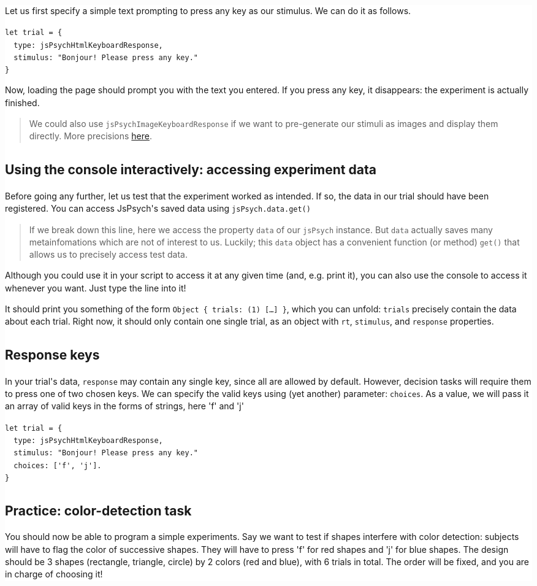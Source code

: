 Let us first specify a simple text prompting to press any key as our stimulus. We can do it as follows.

```
let trial = {
  type: jsPsychHtmlKeyboardResponse,
  stimulus: "Bonjour! Please press any key."
}
```

Now, loading the page should prompt you with the text you entered. If you press any key, it disappears: the experiment is actually finished.

> We could also use `jsPsychImageKeyboardResponse` if we want to pre-generate our stimuli as images and display them directly. More precisions [here](https://www.jspsych.org/7.3/tutorials/rt-task/#part-4-displaying-stimuli-and-getting-responses).

## Using the console interactively: accessing experiment data

Before going any further, let us test that the experiment worked as intended. If so, the data in our trial should have been registered. You can access JsPsych's saved data using `jsPsych.data.get()`

> If we break down this line, here we access the property `data` of our `jsPsych` instance. But `data` actually saves many metainfomations which are not of interest to us. Luckily; this `data` object has a convenient function (or method) `get()` that allows us to precisely access test data.

Although you could use it in your script to access it at any given time (and, e.g. print it), you can also use the console to access it whenever you want. Just type the line into it!

It should print you something of the form `Object { trials: (1) […] }`, which you can unfold: `trials` precisely contain the data about each trial. Right now, it should only contain one single trial, as an object with `rt`, `stimulus`, and `response` properties.

## Response keys

In your trial's data, `response` may contain any single key, since all are allowed by default. However, decision tasks will require them to press one of two chosen keys. We can specify the valid keys using (yet another) parameter: `choices`. As a value, we will pass it an array of valid keys in the forms of strings, here 'f' and 'j'

```
let trial = {
  type: jsPsychHtmlKeyboardResponse,
  stimulus: "Bonjour! Please press any key."
  choices: ['f', 'j'].
}
```

## Practice: color-detection task

You should now be able to program a simple experiments. Say we want to test if shapes interfere with color detection: subjects will have to flag the color of successive shapes. They will have to press 'f' for red shapes and 'j' for blue shapes. The design should be 3 shapes (rectangle, triangle, circle) by 2 colors (red and blue), with 6 trials in total. The order will be fixed, and you are in charge of choosing it!
